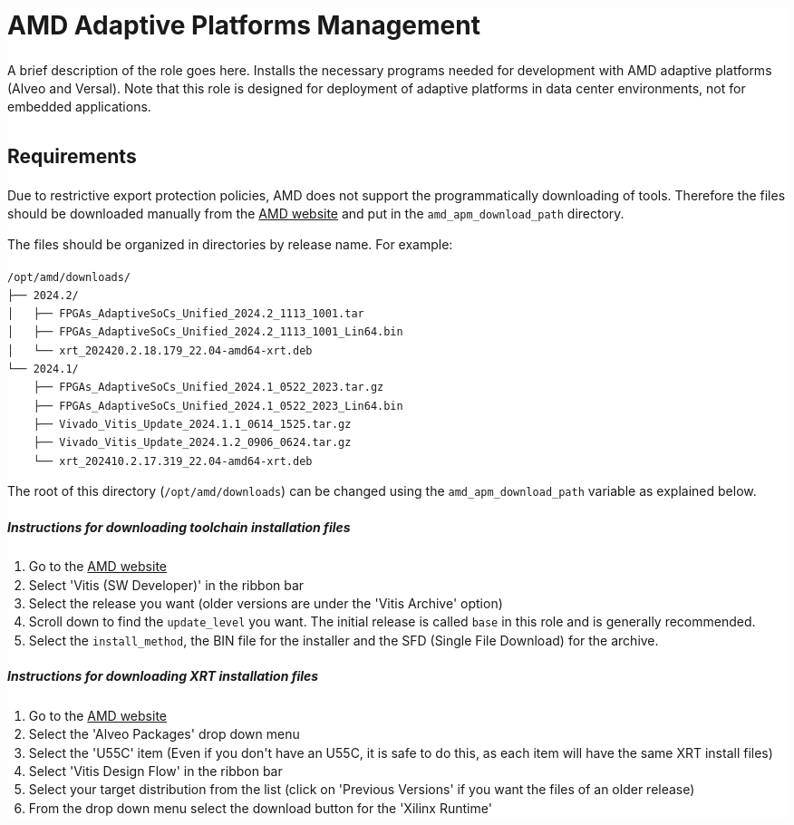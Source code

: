 AMD Adaptive Platforms Management
=========

A brief description of the role goes here.
Installs the necessary programs needed for development with AMD adaptive platforms (Alveo and Versal). Note that this role is designed for deployment of adaptive platforms in data center environments, not for embedded applications.

Requirements
------------

Due to restrictive export protection policies, AMD does not support the programmatically downloading of tools. Therefore the files should be downloaded manually from the [AMD website](https://www.xilinx.com/support/download/index.html/content/xilinx/en/downloadNav/vitis.html) and put in the `amd_apm_download_path` directory.

The files should be organized in directories by release name. For example:

```
/opt/amd/downloads/
├── 2024.2/
│   ├── FPGAs_AdaptiveSoCs_Unified_2024.2_1113_1001.tar
│   ├── FPGAs_AdaptiveSoCs_Unified_2024.2_1113_1001_Lin64.bin
│   └── xrt_202420.2.18.179_22.04-amd64-xrt.deb
└── 2024.1/
    ├── FPGAs_AdaptiveSoCs_Unified_2024.1_0522_2023.tar.gz
    ├── FPGAs_AdaptiveSoCs_Unified_2024.1_0522_2023_Lin64.bin
    ├── Vivado_Vitis_Update_2024.1.1_0614_1525.tar.gz
    ├── Vivado_Vitis_Update_2024.1.2_0906_0624.tar.gz
    └── xrt_202410.2.17.319_22.04-amd64-xrt.deb
```
The root of this directory (`/opt/amd/downloads`) can be changed using the `amd_apm_download_path` variable as explained below.

##### Instructions for downloading toolchain installation files
1) Go to the [AMD website](https://www.xilinx.com/support/download/index.html/content/xilinx/en/downloadNav/vitis.html)
2) Select 'Vitis (SW Developer)' in the ribbon bar
3) Select the release you want (older versions are under the 'Vitis Archive' option)
4) Scroll down to find the `update_level` you want. The initial release is called `base` in this role and is generally recommended.
5) Select the `install_method`, the BIN file for the installer and the SFD (Single File Download) for the archive.

##### Instructions for downloading XRT installation files
1) Go to the [AMD website](https://www.xilinx.com/support/download/index.html/content/xilinx/en/downloadNav/vitis.html)
2) Select the 'Alveo Packages' drop down menu
3) Select the 'U55C' item (Even if you don't have an U55C, it is safe to do this, as each item will have the same XRT install files)
4) Select 'Vitis Design Flow' in the ribbon bar
5) Select your target distribution from the list (click on 'Previous Versions' if you want the files of an older release)
6) From the drop down menu select the download button for the 'Xilinx Runtime'
